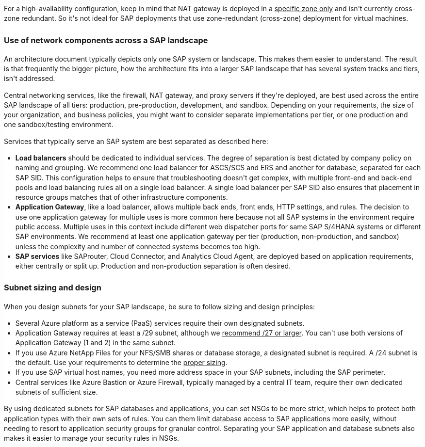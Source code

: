 For a high-availability configuration, keep in mind that NAT gateway is deployed in a [specific zone only](/azure/virtual-network/nat-gateway/faq#how-does-virtual-network-nat-gateway-work-with-availability-zones) and isn't currently cross-zone redundant. So it's not ideal for SAP deployments that use zone-redundant (cross-zone) deployment for virtual machines.

### Use of network components across a SAP landscape

An architecture document typically depicts only one SAP system or landscape. This makes them easier to understand. The result is that frequently the bigger picture, how the architecture fits into a larger SAP landscape that has several system tracks and tiers, isn't addressed.

Central networking services, like the firewall, NAT gateway, and proxy servers if they're deployed, are best used across the entire SAP landscape of all tiers: production, pre-production, development, and sandbox. Depending on your requirements, the size of your organization, and business policies, you might want to consider separate implementations per tier, or one production and one sandbox/testing environment.

Services that typically serve an SAP system are best separated as described here:

- **Load balancers** should be dedicated to individual services. The degree of separation is best dictated by company policy on naming and grouping. We recommend one load balancer for ASCS/SCS and ERS and another for database, separated for each SAP SID. This configuration helps to ensure that troubleshooting doesn't get complex, with multiple front-end and back-end pools and load balancing rules all on a single load balancer. A single load balancer per SAP SID also ensures that placement in resource groups matches that of other infrastructure components.
- **Application Gateway**, like a load balancer, allows multiple back ends, front ends, HTTP settings, and rules. The decision to use one application gateway for multiple uses is more common here because not all SAP systems in the environment require public access. Multiple uses in this context include different web dispatcher ports for same SAP S/4HANA systems or different SAP environments. We recommend at least one application gateway per tier (production, non-production, and sandbox) unless the complexity and number of connected systems becomes too high.
- **SAP services** like SAProuter, Cloud Connector, and Analytics Cloud Agent, are deployed based on application requirements, either centrally or split up. Production and non-production separation is often desired.

### Subnet sizing and design

When you design subnets for your SAP landscape, be sure to follow sizing and design principles:

- Several Azure platform as a service (PaaS) services require their own designated subnets.
- Application Gateway requires at least a /29 subnet, although we [recommend /27 or larger](/azure/vpn-gateway/vpn-gateway-about-vpn-gateway-settings#gwsub). You can't use both versions of Application Gateway (1 and 2) in the same subnet.
- If you use Azure NetApp Files for your NFS/SMB shares or database storage, a designated subnet is required. A /24 subnet is the default. Use your requirements to determine the [proper sizing](/azure/azure-netapp-files/azure-netapp-files-delegate-subnet).
- If you use SAP virtual host names, you need more address space in your SAP subnets, including the SAP perimeter.
- Central services like Azure Bastion or Azure Firewall, typically managed by a central IT team, require their own dedicated subnets of sufficient size.

By using dedicated subnets for SAP databases and applications, you can set NSGs to be more strict, which helps to protect both application types with their own sets of rules. You can them limit database access to SAP applications more easily, without needing to resort to application security groups for granular control. Separating your SAP application and database subnets also makes it easier to manage your security rules in NSGs.
